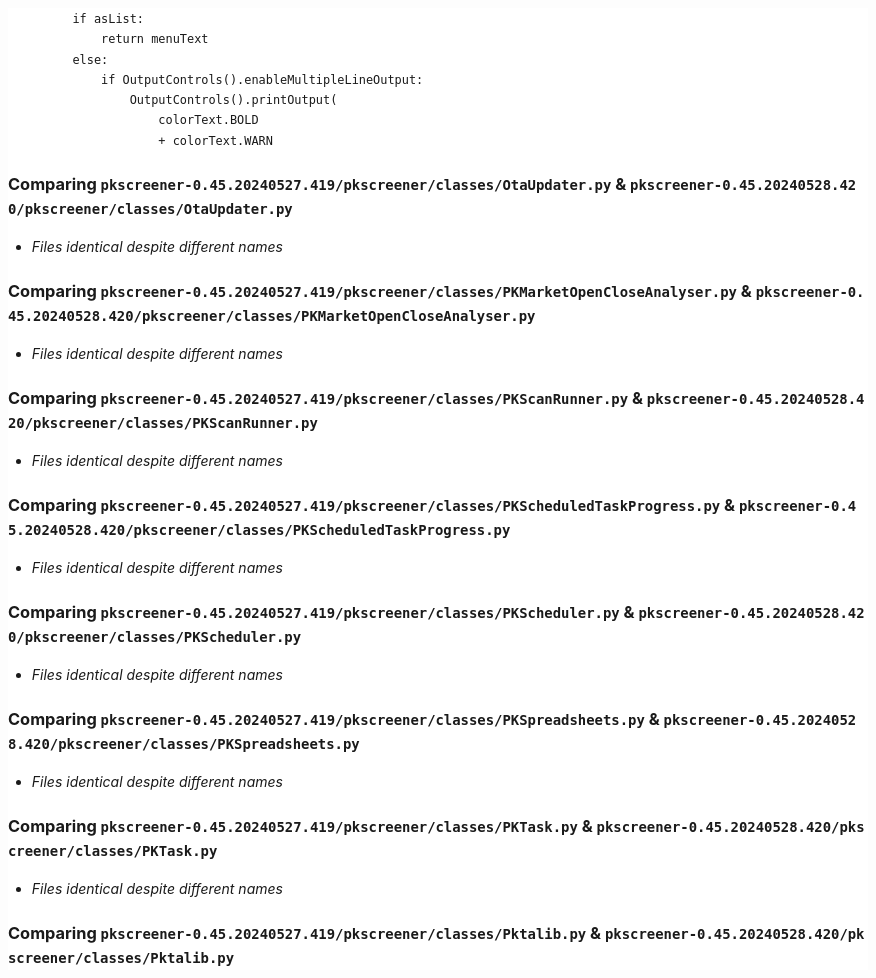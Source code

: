 ```diff
         if asList:
             return menuText
         else:
             if OutputControls().enableMultipleLineOutput:
                 OutputControls().printOutput(
                     colorText.BOLD
                     + colorText.WARN
```

### Comparing `pkscreener-0.45.20240527.419/pkscreener/classes/OtaUpdater.py` & `pkscreener-0.45.20240528.420/pkscreener/classes/OtaUpdater.py`

 * *Files identical despite different names*

### Comparing `pkscreener-0.45.20240527.419/pkscreener/classes/PKMarketOpenCloseAnalyser.py` & `pkscreener-0.45.20240528.420/pkscreener/classes/PKMarketOpenCloseAnalyser.py`

 * *Files identical despite different names*

### Comparing `pkscreener-0.45.20240527.419/pkscreener/classes/PKScanRunner.py` & `pkscreener-0.45.20240528.420/pkscreener/classes/PKScanRunner.py`

 * *Files identical despite different names*

### Comparing `pkscreener-0.45.20240527.419/pkscreener/classes/PKScheduledTaskProgress.py` & `pkscreener-0.45.20240528.420/pkscreener/classes/PKScheduledTaskProgress.py`

 * *Files identical despite different names*

### Comparing `pkscreener-0.45.20240527.419/pkscreener/classes/PKScheduler.py` & `pkscreener-0.45.20240528.420/pkscreener/classes/PKScheduler.py`

 * *Files identical despite different names*

### Comparing `pkscreener-0.45.20240527.419/pkscreener/classes/PKSpreadsheets.py` & `pkscreener-0.45.20240528.420/pkscreener/classes/PKSpreadsheets.py`

 * *Files identical despite different names*

### Comparing `pkscreener-0.45.20240527.419/pkscreener/classes/PKTask.py` & `pkscreener-0.45.20240528.420/pkscreener/classes/PKTask.py`

 * *Files identical despite different names*

### Comparing `pkscreener-0.45.20240527.419/pkscreener/classes/Pktalib.py` & `pkscreener-0.45.20240528.420/pkscreener/classes/Pktalib.py`
